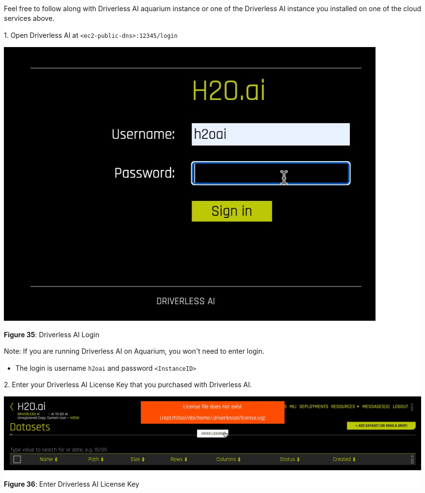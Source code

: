 Feel free to follow along with Driverless AI aquarium instance or one of the Driverless AI instance you installed on one of the cloud services above.

1\. Open Driverless AI at `<ec2-public-dns>:12345/login`

![driverless-ai-login](./assets/driverless-ai-login.jpg)

**Figure 35**: Driverless AI Login

Note: If you are running Driverless AI on Aquarium, you won't need to enter login.

- The login is username `h2oai` and password `<InstanceID>`

2\. Enter your Driverless AI License Key that you purchased with Driverless AI.

![driverless-ai-enter-license-key](./assets/driverless-ai-enter-license-key.jpg)

**Figure 36**: Enter Driverless AI License Key
